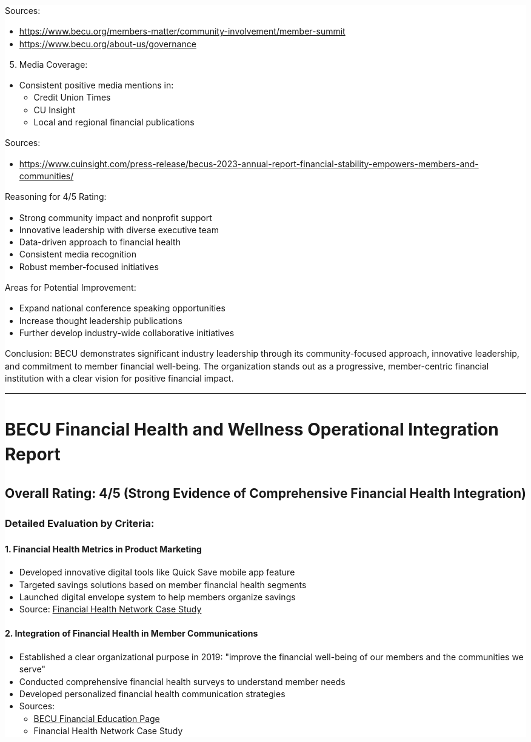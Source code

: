 Sources:
- https://www.becu.org/members-matter/community-involvement/member-summit
- https://www.becu.org/about-us/governance

5. Media Coverage:
- Consistent positive media mentions in:
  - Credit Union Times
  - CU Insight
  - Local and regional financial publications

Sources:
- https://www.cuinsight.com/press-release/becus-2023-annual-report-financial-stability-empowers-members-and-communities/

Reasoning for 4/5 Rating:
- Strong community impact and nonprofit support
- Innovative leadership with diverse executive team
- Data-driven approach to financial health
- Consistent media recognition
- Robust member-focused initiatives

Areas for Potential Improvement:
- Expand national conference speaking opportunities
- Increase thought leadership publications
- Further develop industry-wide collaborative initiatives

Conclusion:
BECU demonstrates significant industry leadership through its community-focused approach, innovative leadership, and commitment to member financial well-being. The organization stands out as a progressive, member-centric financial institution with a clear vision for positive financial impact.


-------------------------------------------------


# BECU Financial Health and Wellness Operational Integration Report

## Overall Rating: 4/5 (Strong Evidence of Comprehensive Financial Health Integration)

### Detailed Evaluation by Criteria:

#### 1. Financial Health Metrics in Product Marketing
- Developed innovative digital tools like Quick Save mobile app feature
- Targeted savings solutions based on member financial health segments
- Launched digital envelope system to help members organize savings
- Source: [Financial Health Network Case Study](https://finhealthnetwork.org/research/becu-leading-with-data-to-advance-financial-health/)

#### 2. Integration of Financial Health in Member Communications
- Established a clear organizational purpose in 2019: "improve the financial well-being of our members and the communities we serve"
- Conducted comprehensive financial health surveys to understand member needs
- Developed personalized financial health communication strategies
- Sources: 
  - [BECU Financial Education Page](https://www.becu.org/members-matter/education)
  - Financial Health Network Case Study

